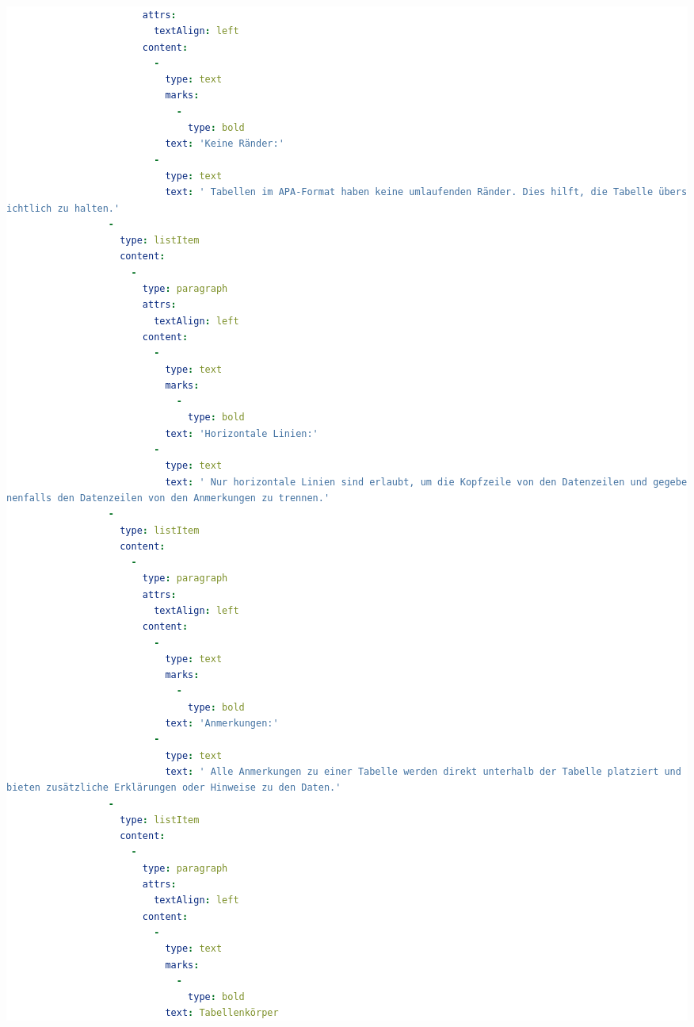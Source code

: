 ```yaml
                        attrs:
                          textAlign: left
                        content:
                          -
                            type: text
                            marks:
                              -
                                type: bold
                            text: 'Keine Ränder:'
                          -
                            type: text
                            text: ' Tabellen im APA-Format haben keine umlaufenden Ränder. Dies hilft, die Tabelle übersichtlich zu halten.'
                  -
                    type: listItem
                    content:
                      -
                        type: paragraph
                        attrs:
                          textAlign: left
                        content:
                          -
                            type: text
                            marks:
                              -
                                type: bold
                            text: 'Horizontale Linien:'
                          -
                            type: text
                            text: ' Nur horizontale Linien sind erlaubt, um die Kopfzeile von den Datenzeilen und gegebenenfalls den Datenzeilen von den Anmerkungen zu trennen.'
                  -
                    type: listItem
                    content:
                      -
                        type: paragraph
                        attrs:
                          textAlign: left
                        content:
                          -
                            type: text
                            marks:
                              -
                                type: bold
                            text: 'Anmerkungen:'
                          -
                            type: text
                            text: ' Alle Anmerkungen zu einer Tabelle werden direkt unterhalb der Tabelle platziert und bieten zusätzliche Erklärungen oder Hinweise zu den Daten.'
                  -
                    type: listItem
                    content:
                      -
                        type: paragraph
                        attrs:
                          textAlign: left
                        content:
                          -
                            type: text
                            marks:
                              -
                                type: bold
                            text: Tabellenkörper
```